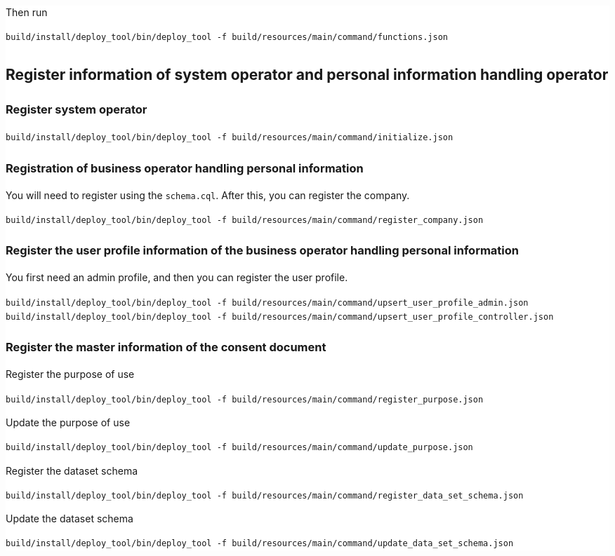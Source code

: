 Then run

```
build/install/deploy_tool/bin/deploy_tool -f build/resources/main/command/functions.json
```

## Register information of system operator and personal information handling operator

### Register system operator

```
build/install/deploy_tool/bin/deploy_tool -f build/resources/main/command/initialize.json
```

### Registration of business operator handling personal information

You will need to register using the `schema.cql`.
After this, you can register the company.

```
build/install/deploy_tool/bin/deploy_tool -f build/resources/main/command/register_company.json
```

### Register the user profile information of the business operator handling personal information

You first need an admin profile, and then you can register the user profile.
```
build/install/deploy_tool/bin/deploy_tool -f build/resources/main/command/upsert_user_profile_admin.json
build/install/deploy_tool/bin/deploy_tool -f build/resources/main/command/upsert_user_profile_controller.json
```

### Register the master information of the consent document

Register the purpose of use
``` 
build/install/deploy_tool/bin/deploy_tool -f build/resources/main/command/register_purpose.json
```

Update the purpose of use  
``` 
build/install/deploy_tool/bin/deploy_tool -f build/resources/main/command/update_purpose.json
```

Register the dataset schema
```
build/install/deploy_tool/bin/deploy_tool -f build/resources/main/command/register_data_set_schema.json
```

Update the dataset schema
``` 
build/install/deploy_tool/bin/deploy_tool -f build/resources/main/command/update_data_set_schema.json
```
